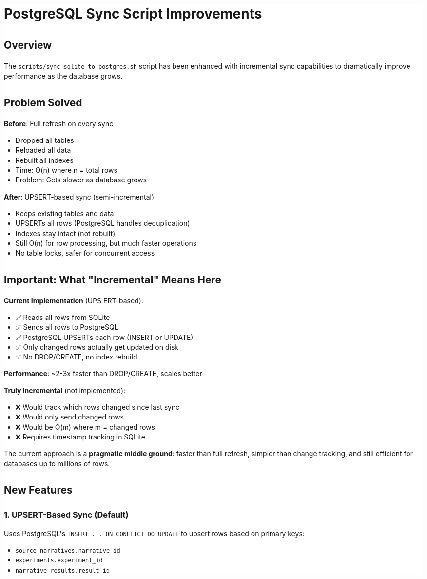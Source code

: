 # PostgreSQL Sync Script Improvements

## Overview

The `scripts/sync_sqlite_to_postgres.sh` script has been enhanced with incremental sync capabilities to dramatically improve performance as the database grows.

## Problem Solved

**Before**: Full refresh on every sync
- Dropped all tables
- Reloaded all data
- Rebuilt all indexes
- Time: O(n) where n = total rows
- Problem: Gets slower as database grows

**After**: UPSERT-based sync (semi-incremental)
- Keeps existing tables and data
- UPSERTs all rows (PostgreSQL handles deduplication)
- Indexes stay intact (not rebuilt)
- Still O(n) for row processing, but much faster operations
- No table locks, safer for concurrent access

## Important: What "Incremental" Means Here

**Current Implementation** (UPS ERT-based):
- ✅ Reads all rows from SQLite
- ✅ Sends all rows to PostgreSQL  
- ✅ PostgreSQL UPSERTs each row (INSERT or UPDATE)
- ✅ Only changed rows actually get updated on disk
- ✅ No DROP/CREATE, no index rebuild

**Performance**: ~2-3x faster than DROP/CREATE, scales better

**Truly Incremental** (not implemented):
- ❌ Would track which rows changed since last sync
- ❌ Would only send changed rows
- ❌ Would be O(m) where m = changed rows
- ❌ Requires timestamp tracking in SQLite

The current approach is a **pragmatic middle ground**: faster than full refresh, simpler than change tracking, and still efficient for databases up to millions of rows.

## New Features

### 1. UPSERT-Based Sync (Default)

Uses PostgreSQL's `INSERT ... ON CONFLICT DO UPDATE` to upsert rows based on primary keys:
- `source_narratives.narrative_id`
- `experiments.experiment_id`  
- `narrative_results.result_id`
